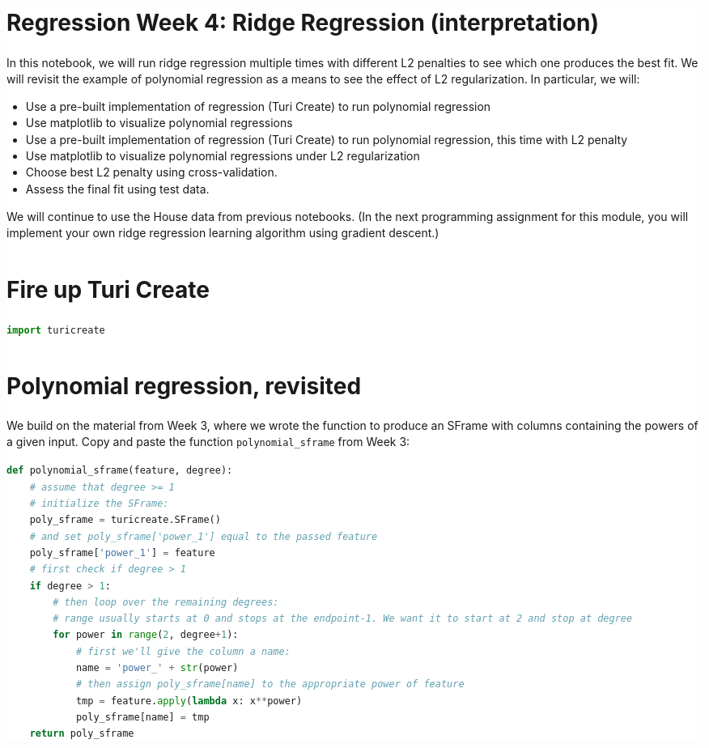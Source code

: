 # Regression Week 4: Ridge Regression (interpretation)

In this notebook, we will run ridge regression multiple times with different L2 penalties to see which one produces the best fit. We will revisit the example of polynomial regression as a means to see the effect of L2 regularization. In particular, we will:
* Use a pre-built implementation of regression (Turi Create) to run polynomial regression
* Use matplotlib to visualize polynomial regressions
* Use a pre-built implementation of regression (Turi Create) to run polynomial regression, this time with L2 penalty
* Use matplotlib to visualize polynomial regressions under L2 regularization
* Choose best L2 penalty using cross-validation.
* Assess the final fit using test data.

We will continue to use the House data from previous notebooks.  (In the next programming assignment for this module, you will implement your own ridge regression learning algorithm using gradient descent.)

# Fire up Turi Create


```python
import turicreate
```

# Polynomial regression, revisited

We build on the material from Week 3, where we wrote the function to produce an SFrame with columns containing the powers of a given input. Copy and paste the function `polynomial_sframe` from Week 3:


```python
def polynomial_sframe(feature, degree):
    # assume that degree >= 1
    # initialize the SFrame:
    poly_sframe = turicreate.SFrame()
    # and set poly_sframe['power_1'] equal to the passed feature
    poly_sframe['power_1'] = feature
    # first check if degree > 1
    if degree > 1:
        # then loop over the remaining degrees:
        # range usually starts at 0 and stops at the endpoint-1. We want it to start at 2 and stop at degree
        for power in range(2, degree+1): 
            # first we'll give the column a name:
            name = 'power_' + str(power)
            # then assign poly_sframe[name] to the appropriate power of feature
            tmp = feature.apply(lambda x: x**power)
            poly_sframe[name] = tmp
    return poly_sframe
```
